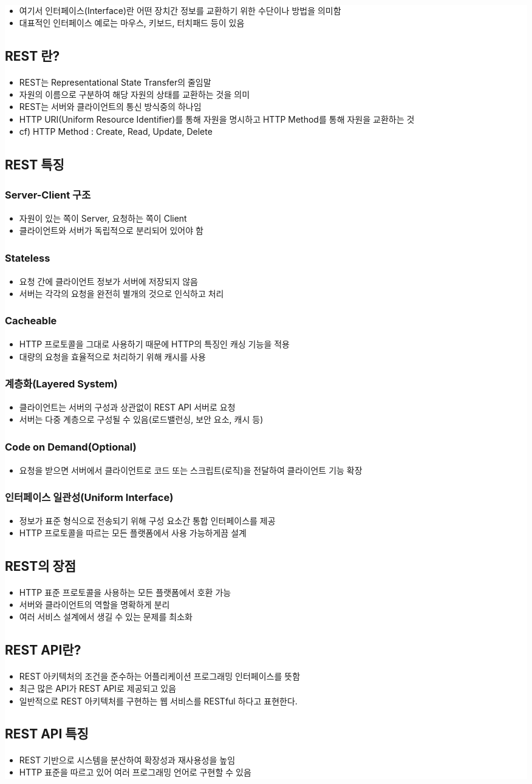 - 여기서 인터페이스(Interface)란 어떤 장치간 정보를 교환하기 위한 수단이나 방법을 의미함
- 대표적인 인터페이스 예로는 마우스, 키보드, 터치패드 등이 있음

## REST 란?
- REST는 Representational State Transfer의 줄임말
- 자원의 이름으로 구분하여 해당 자원의 상태를 교환하는 것을 의미
- REST는 서버와 클라이언트의 통신 방식중의 하나임
- HTTP URI(Uniform Resource Identifier)를 통해 자원을 명시하고 HTTP Method를 통해 자원을 교환하는 것
- cf) HTTP Method : Create, Read, Update, Delete

## REST 특징
### Server-Client 구조
- 자원이 있는 쪽이 Server, 요청하는 쪽이 Client
- 클라이언트와 서버가 독립적으로 분리되어 있어야 함

### Stateless
- 요청 간에 클라이언트 정보가 서버에 저장되지 않음
- 서버는 각각의 요청을 완전히 별개의 것으로 인식하고 처리

### Cacheable
- HTTP 프로토콜을 그대로 사용하기 때문에 HTTP의 특징인 캐싱 기능을 적용
- 대량의 요청을 효율적으로 처리하기 위해 캐시를 사용

### 계층화(Layered System)
- 클라이언트는 서버의 구성과 상관없이 REST API 서버로 요청
- 서버는 다중 계층으로 구성될 수 있음(로드밸런싱, 보안 요소, 캐시 등)

### Code on Demand(Optional)
- 요청을 받으면 서버에서 클라이언트로 코드 또는 스크립트(로직)을 전달하여 클라이언트 기능 확장

### 인터페이스 일관성(Uniform Interface)
- 정보가 표준 형식으로 전송되기 위해 구성 요소간 통합 인터페이스를 제공
- HTTP 프로토콜을 따르는 모든 플랫폼에서 사용 가능하게끔 설계

## REST의 장점
- HTTP 표준 프로토콜을 사용하는 모든 플랫폼에서 호환 가능
- 서버와 클라이언트의 역할을 명확하게 분리
- 여러 서비스 설계에서 생길 수 있는 문제를 최소화

## REST API란?
- REST 아키텍처의 조건을 준수하는 어플리케이션 프로그래밍 인터페이스를 뜻함
- 최근 많은 API가 REST API로 제공되고 있음
- 일반적으로 REST 아키텍처를 구현하는 웹 서비스를 RESTful 하다고 표현한다.

## REST API 특징
- REST 기반으로 시스템을 분산하여 확장성과 재사용성을 높임
- HTTP 표준을 따르고 있어 여러 프로그래밍 언어로 구현할 수 있음
